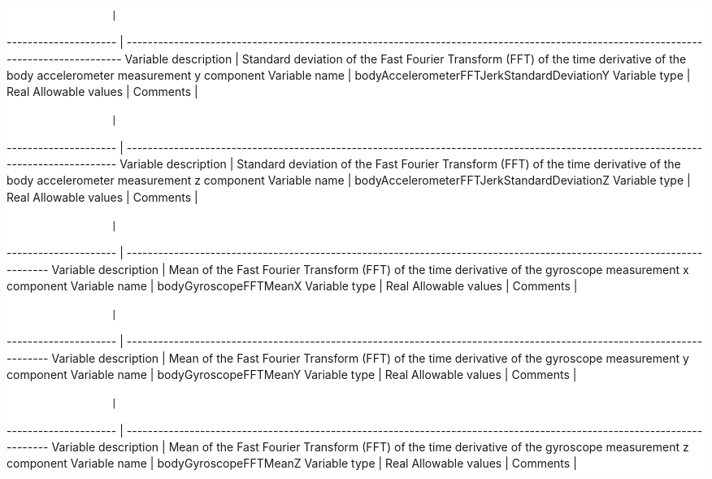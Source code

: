 

                      |
--------------------- | ------------------------------------------------------------------------------------------------------------------------------------
Variable description  | Standard deviation of the Fast Fourier Transform (FFT) of the time derivative of the body accelerometer measurement y component
Variable name         | bodyAccelerometerFFTJerkStandardDeviationY
Variable type         | Real
Allowable values      | 
Comments              |



                      |
--------------------- | -----------------------------------------------------------------------------------------------------------------------------------
Variable description  | Standard deviation of the Fast Fourier Transform (FFT) of the time derivative of the body accelerometer measurement z component
Variable name         | bodyAccelerometerFFTJerkStandardDeviationZ
Variable type         | Real
Allowable values      | 
Comments              |



                      |
--------------------- | ----------------------------------------------------------------------------------------------------------------------
Variable description  | Mean of the Fast Fourier Transform (FFT) of the time derivative of the gyroscope measurement x component
Variable name         | bodyGyroscopeFFTMeanX
Variable type         | Real
Allowable values      | 
Comments              |



                      |
--------------------- | ----------------------------------------------------------------------------------------------------------------------
Variable description  | Mean of the Fast Fourier Transform (FFT) of the time derivative of the gyroscope measurement y component
Variable name         | bodyGyroscopeFFTMeanY
Variable type         | Real
Allowable values      | 
Comments              |



                      |
--------------------- | ----------------------------------------------------------------------------------------------------------------------
Variable description  | Mean of the Fast Fourier Transform (FFT) of the time derivative of the gyroscope measurement z component
Variable name         | bodyGyroscopeFFTMeanZ
Variable type         | Real
Allowable values      | 
Comments              |

